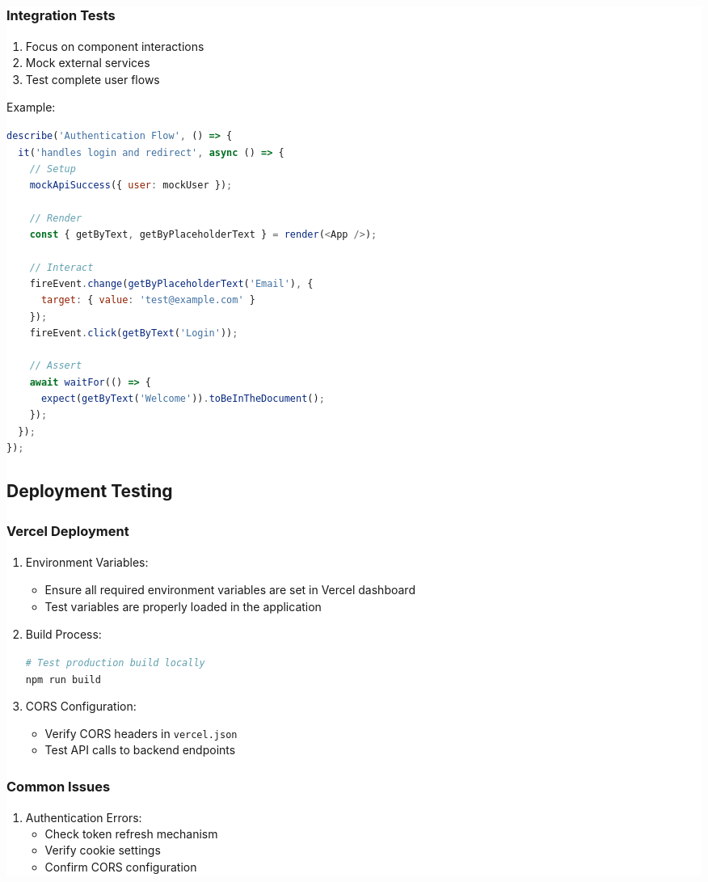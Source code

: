 ### Integration Tests

1. Focus on component interactions
2. Mock external services
3. Test complete user flows

Example:
```javascript
describe('Authentication Flow', () => {
  it('handles login and redirect', async () => {
    // Setup
    mockApiSuccess({ user: mockUser });
    
    // Render
    const { getByText, getByPlaceholderText } = render(<App />);
    
    // Interact
    fireEvent.change(getByPlaceholderText('Email'), {
      target: { value: 'test@example.com' }
    });
    fireEvent.click(getByText('Login'));
    
    // Assert
    await waitFor(() => {
      expect(getByText('Welcome')).toBeInTheDocument();
    });
  });
});
```

## Deployment Testing

### Vercel Deployment

1. Environment Variables:
   - Ensure all required environment variables are set in Vercel dashboard
   - Test variables are properly loaded in the application

2. Build Process:
   ```bash
   # Test production build locally
   npm run build
   ```

3. CORS Configuration:
   - Verify CORS headers in `vercel.json`
   - Test API calls to backend endpoints

### Common Issues

1. Authentication Errors:
   - Check token refresh mechanism
   - Verify cookie settings
   - Confirm CORS configuration
